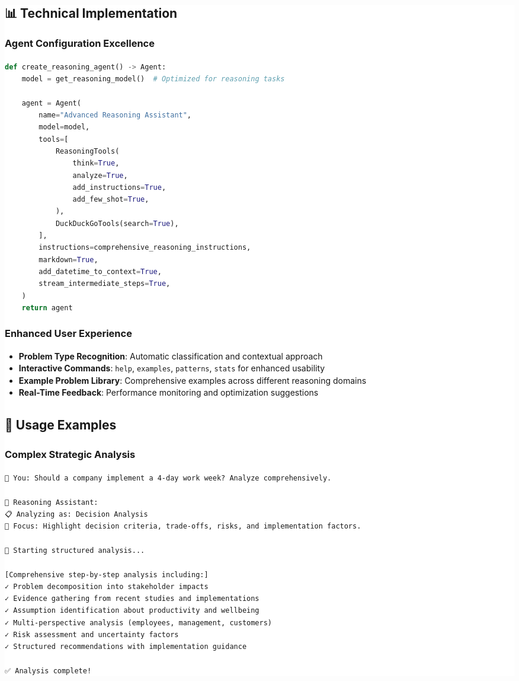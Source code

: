 ## 📊 **Technical Implementation**

### **Agent Configuration Excellence**
```python
def create_reasoning_agent() -> Agent:
    model = get_reasoning_model()  # Optimized for reasoning tasks
    
    agent = Agent(
        name="Advanced Reasoning Assistant",
        model=model,
        tools=[
            ReasoningTools(
                think=True,
                analyze=True, 
                add_instructions=True,
                add_few_shot=True,
            ),
            DuckDuckGoTools(search=True),
        ],
        instructions=comprehensive_reasoning_instructions,
        markdown=True,
        add_datetime_to_context=True,
        stream_intermediate_steps=True,
    )
    return agent
```

### **Enhanced User Experience**
- **Problem Type Recognition**: Automatic classification and contextual approach
- **Interactive Commands**: `help`, `examples`, `patterns`, `stats` for enhanced usability
- **Example Problem Library**: Comprehensive examples across different reasoning domains
- **Real-Time Feedback**: Performance monitoring and optimization suggestions

## 🎉 **Usage Examples**

### **Complex Strategic Analysis**
```
👤 You: Should a company implement a 4-day work week? Analyze comprehensively.

🧠 Reasoning Assistant: 
📋 Analyzing as: Decision Analysis
🎯 Focus: Highlight decision criteria, trade-offs, risks, and implementation factors.

🔄 Starting structured analysis...

[Comprehensive step-by-step analysis including:]
✓ Problem decomposition into stakeholder impacts
✓ Evidence gathering from recent studies and implementations
✓ Assumption identification about productivity and wellbeing
✓ Multi-perspective analysis (employees, management, customers)
✓ Risk assessment and uncertainty factors
✓ Structured recommendations with implementation guidance

✅ Analysis complete!
```
